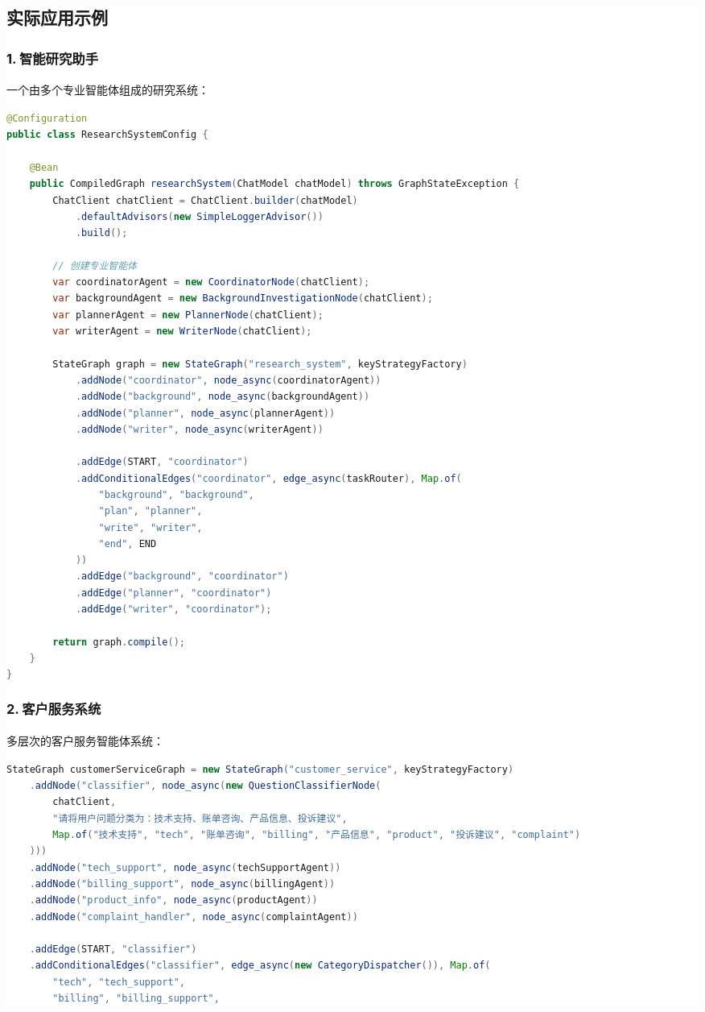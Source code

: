 ## 实际应用示例

### 1. 智能研究助手

一个由多个专业智能体组成的研究系统：

```java
@Configuration
public class ResearchSystemConfig {
    
    @Bean
    public CompiledGraph researchSystem(ChatModel chatModel) throws GraphStateException {
        ChatClient chatClient = ChatClient.builder(chatModel)
            .defaultAdvisors(new SimpleLoggerAdvisor())
            .build();
            
        // 创建专业智能体
        var coordinatorAgent = new CoordinatorNode(chatClient);
        var backgroundAgent = new BackgroundInvestigationNode(chatClient);
        var plannerAgent = new PlannerNode(chatClient);
        var writerAgent = new WriterNode(chatClient);
        
        StateGraph graph = new StateGraph("research_system", keyStrategyFactory)
            .addNode("coordinator", node_async(coordinatorAgent))
            .addNode("background", node_async(backgroundAgent))
            .addNode("planner", node_async(plannerAgent))
            .addNode("writer", node_async(writerAgent))
            
            .addEdge(START, "coordinator")
            .addConditionalEdges("coordinator", edge_async(taskRouter), Map.of(
                "background", "background",
                "plan", "planner",
                "write", "writer",
                "end", END
            ))
            .addEdge("background", "coordinator")
            .addEdge("planner", "coordinator")
            .addEdge("writer", "coordinator");
            
        return graph.compile();
    }
}
```

### 2. 客户服务系统

多层次的客户服务智能体系统：

```java
StateGraph customerServiceGraph = new StateGraph("customer_service", keyStrategyFactory)
    .addNode("classifier", node_async(new QuestionClassifierNode(
        chatClient, 
        "请将用户问题分类为：技术支持、账单咨询、产品信息、投诉建议",
        Map.of("技术支持", "tech", "账单咨询", "billing", "产品信息", "product", "投诉建议", "complaint")
    )))
    .addNode("tech_support", node_async(techSupportAgent))
    .addNode("billing_support", node_async(billingAgent))
    .addNode("product_info", node_async(productAgent))
    .addNode("complaint_handler", node_async(complaintAgent))
    
    .addEdge(START, "classifier")
    .addConditionalEdges("classifier", edge_async(new CategoryDispatcher()), Map.of(
        "tech", "tech_support",
        "billing", "billing_support",
```